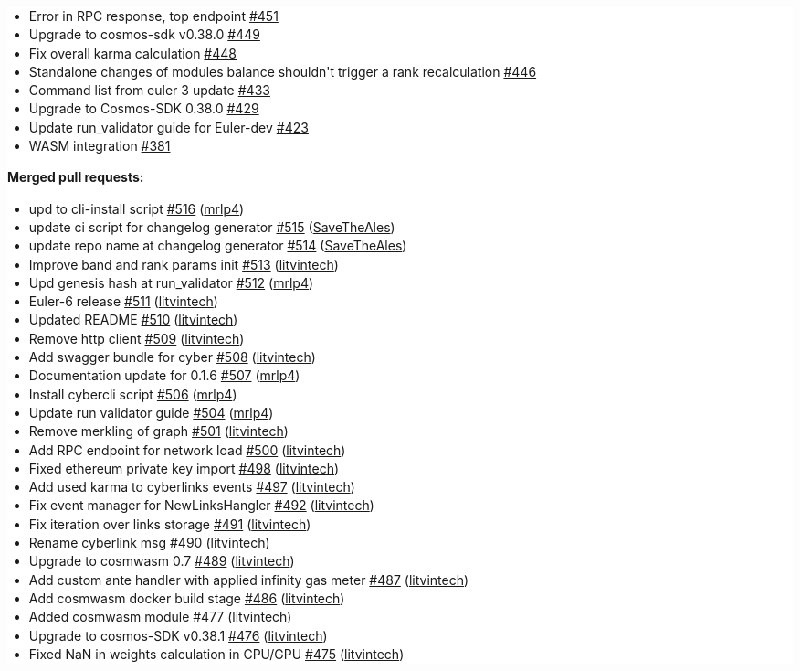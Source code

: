 - Error in RPC response, top endpoint [\#451](https://github.com/cybercongress/go-cyber/issues/451)
- Upgrade to cosmos-sdk v0.38.0 [\#449](https://github.com/cybercongress/go-cyber/issues/449)
- Fix overall karma calculation [\#448](https://github.com/cybercongress/go-cyber/issues/448)
- Standalone changes of modules balance shouldn't trigger a rank recalculation [\#446](https://github.com/cybercongress/go-cyber/issues/446)
- Command list from euler 3 update [\#433](https://github.com/cybercongress/go-cyber/issues/433)
- Upgrade to Cosmos-SDK 0.38.0 [\#429](https://github.com/cybercongress/go-cyber/issues/429)
- Update run\_validator guide for Euler-dev [\#423](https://github.com/cybercongress/go-cyber/issues/423)
- WASM integration [\#381](https://github.com/cybercongress/go-cyber/issues/381)

**Merged pull requests:**

- upd to cli-install script [\#516](https://github.com/cybercongress/go-cyber/pull/516) ([mrlp4](https://github.com/mrlp4))
- update ci script for changelog generator [\#515](https://github.com/cybercongress/go-cyber/pull/515) ([SaveTheAles](https://github.com/SaveTheAles))
- update repo name at changelog generator [\#514](https://github.com/cybercongress/go-cyber/pull/514) ([SaveTheAles](https://github.com/SaveTheAles))
- Improve band and rank params init [\#513](https://github.com/cybercongress/go-cyber/pull/513) ([litvintech](https://github.com/litvintech))
- Upd genesis hash at run\_validator [\#512](https://github.com/cybercongress/go-cyber/pull/512) ([mrlp4](https://github.com/mrlp4))
- Euler-6 release [\#511](https://github.com/cybercongress/go-cyber/pull/511) ([litvintech](https://github.com/litvintech))
- Updated README [\#510](https://github.com/cybercongress/go-cyber/pull/510) ([litvintech](https://github.com/litvintech))
- Remove http client [\#509](https://github.com/cybercongress/go-cyber/pull/509) ([litvintech](https://github.com/litvintech))
- Add swagger bundle for cyber [\#508](https://github.com/cybercongress/go-cyber/pull/508) ([litvintech](https://github.com/litvintech))
- Documentation update for 0.1.6 [\#507](https://github.com/cybercongress/go-cyber/pull/507) ([mrlp4](https://github.com/mrlp4))
- Install cybercli script [\#506](https://github.com/cybercongress/go-cyber/pull/506) ([mrlp4](https://github.com/mrlp4))
- Update run validator guide [\#504](https://github.com/cybercongress/go-cyber/pull/504) ([mrlp4](https://github.com/mrlp4))
- Remove merkling of graph [\#501](https://github.com/cybercongress/go-cyber/pull/501) ([litvintech](https://github.com/litvintech))
- Add RPC endpoint for network load [\#500](https://github.com/cybercongress/go-cyber/pull/500) ([litvintech](https://github.com/litvintech))
- Fixed ethereum private key import [\#498](https://github.com/cybercongress/go-cyber/pull/498) ([litvintech](https://github.com/litvintech))
- Add used karma to cyberlinks events [\#497](https://github.com/cybercongress/go-cyber/pull/497) ([litvintech](https://github.com/litvintech))
- Fix event manager for NewLinksHangler [\#492](https://github.com/cybercongress/go-cyber/pull/492) ([litvintech](https://github.com/litvintech))
- Fix iteration over links storage [\#491](https://github.com/cybercongress/go-cyber/pull/491) ([litvintech](https://github.com/litvintech))
- Rename cyberlink msg [\#490](https://github.com/cybercongress/go-cyber/pull/490) ([litvintech](https://github.com/litvintech))
- Upgrade to cosmwasm 0.7 [\#489](https://github.com/cybercongress/go-cyber/pull/489) ([litvintech](https://github.com/litvintech))
- Add custom ante handler with applied infinity gas meter [\#487](https://github.com/cybercongress/go-cyber/pull/487) ([litvintech](https://github.com/litvintech))
- Add cosmwasm docker build stage [\#486](https://github.com/cybercongress/go-cyber/pull/486) ([litvintech](https://github.com/litvintech))
- Added cosmwasm module [\#477](https://github.com/cybercongress/go-cyber/pull/477) ([litvintech](https://github.com/litvintech))
- Upgrade to cosmos-SDK v0.38.1 [\#476](https://github.com/cybercongress/go-cyber/pull/476) ([litvintech](https://github.com/litvintech))
- Fixed NaN in weights calculation in CPU/GPU [\#475](https://github.com/cybercongress/go-cyber/pull/475) ([litvintech](https://github.com/litvintech))